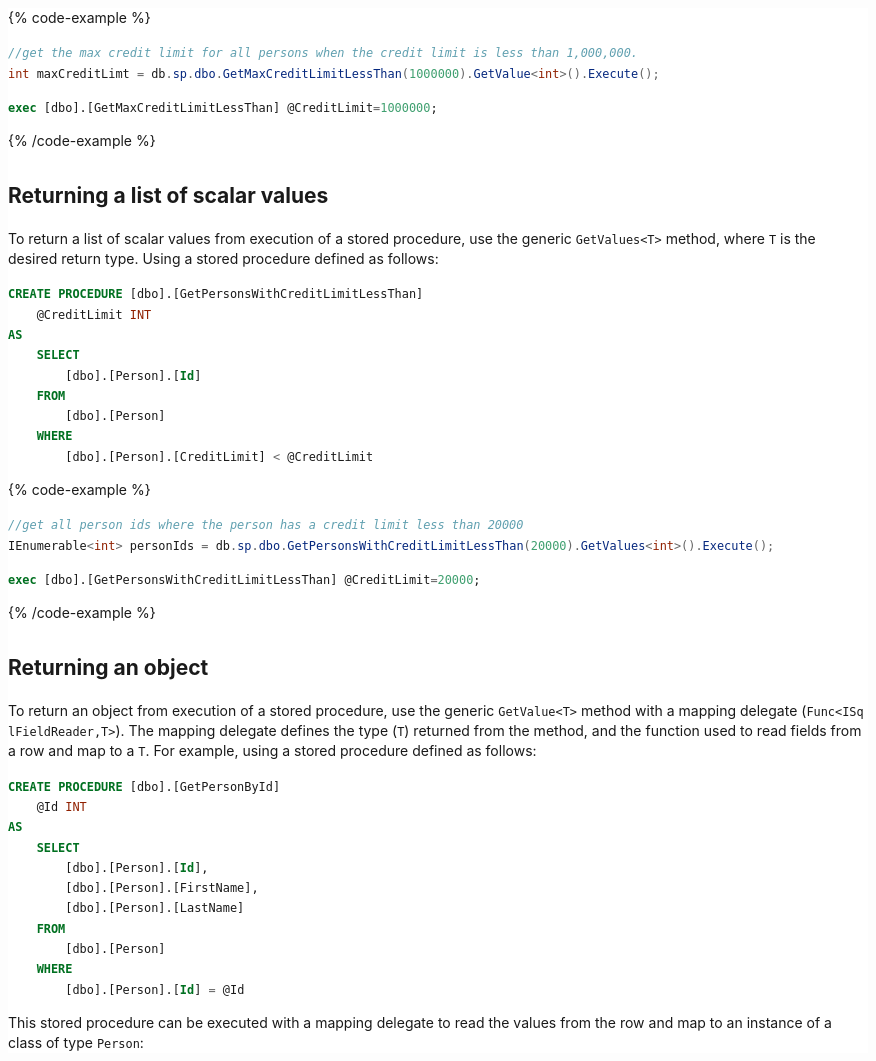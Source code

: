 {% code-example %}
```csharp
//get the max credit limit for all persons when the credit limit is less than 1,000,000.
int maxCreditLimt = db.sp.dbo.GetMaxCreditLimitLessThan(1000000).GetValue<int>().Execute();
```
```sql
exec [dbo].[GetMaxCreditLimitLessThan] @CreditLimit=1000000;
```
{% /code-example %}

## Returning a list of scalar values
To return a list of scalar values from execution of a stored procedure, use the generic `GetValues<T>` method, where `T` is the desired return type.  Using a stored procedure defined as follows:
```sql
CREATE PROCEDURE [dbo].[GetPersonsWithCreditLimitLessThan]
    @CreditLimit INT
AS
    SELECT
        [dbo].[Person].[Id]
    FROM
        [dbo].[Person]
    WHERE
        [dbo].[Person].[CreditLimit] < @CreditLimit
```

{% code-example %}
```csharp
//get all person ids where the person has a credit limit less than 20000
IEnumerable<int> personIds = db.sp.dbo.GetPersonsWithCreditLimitLessThan(20000).GetValues<int>().Execute();
```
```sql
exec [dbo].[GetPersonsWithCreditLimitLessThan] @CreditLimit=20000;
```
{% /code-example %}

## Returning an object
To return an object from execution of a stored procedure, use the generic `GetValue<T>` method with a mapping delegate (`Func<ISqlFieldReader,T>`).  The mapping delegate defines the type (`T`) returned from the method, and the function used to read fields from a row and map to a `T`.  For example, using a stored procedure defined as follows:
```sql
CREATE PROCEDURE [dbo].[GetPersonById]
    @Id INT
AS
    SELECT
        [dbo].[Person].[Id],
        [dbo].[Person].[FirstName],
        [dbo].[Person].[LastName]
    FROM
        [dbo].[Person]
    WHERE
        [dbo].[Person].[Id] = @Id
```
This stored procedure can be executed with a mapping delegate to read the values from the row and map to an instance of a class of type `Person`:
